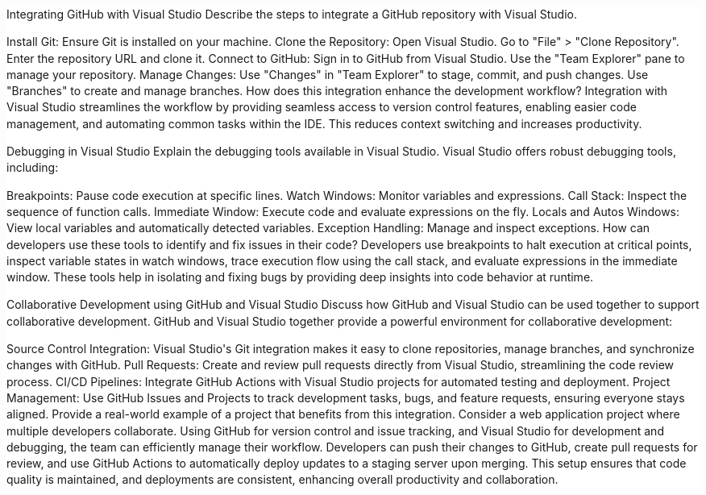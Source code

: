 Integrating GitHub with Visual Studio
Describe the steps to integrate a GitHub repository with Visual Studio.

Install Git:
Ensure Git is installed on your machine.
Clone the Repository:
Open Visual Studio.
Go to "File" > "Clone Repository".
Enter the repository URL and clone it.
Connect to GitHub:
Sign in to GitHub from Visual Studio.
Use the "Team Explorer" pane to manage your repository.
Manage Changes:
Use "Changes" in "Team Explorer" to stage, commit, and push changes.
Use "Branches" to create and manage branches.
How does this integration enhance the development workflow?
Integration with Visual Studio streamlines the workflow by providing seamless access to version control features, enabling easier code management, and automating common tasks within the IDE. This reduces context switching and increases productivity.

Debugging in Visual Studio
Explain the debugging tools available in Visual Studio.
Visual Studio offers robust debugging tools, including:

Breakpoints: Pause code execution at specific lines.
Watch Windows: Monitor variables and expressions.
Call Stack: Inspect the sequence of function calls.
Immediate Window: Execute code and evaluate expressions on the fly.
Locals and Autos Windows: View local variables and automatically detected variables.
Exception Handling: Manage and inspect exceptions.
How can developers use these tools to identify and fix issues in their code?
Developers use breakpoints to halt execution at critical points, inspect variable states in watch windows, trace execution flow using the call stack, and evaluate expressions in the immediate window. These tools help in isolating and fixing bugs by providing deep insights into code behavior at runtime.

Collaborative Development using GitHub and Visual Studio
Discuss how GitHub and Visual Studio can be used together to support collaborative development.
GitHub and Visual Studio together provide a powerful environment for collaborative development:

Source Control Integration: Visual Studio's Git integration makes it easy to clone repositories, manage branches, and synchronize changes with GitHub.
Pull Requests: Create and review pull requests directly from Visual Studio, streamlining the code review process.
CI/CD Pipelines: Integrate GitHub Actions with Visual Studio projects for automated testing and deployment.
Project Management: Use GitHub Issues and Projects to track development tasks, bugs, and feature requests, ensuring everyone stays aligned.
Provide a real-world example of a project that benefits from this integration.
Consider a web application project where multiple developers collaborate. Using GitHub for version control and issue tracking, and Visual Studio for development and debugging, the team can efficiently manage their workflow. Developers can push their changes to GitHub, create pull requests for review, and use GitHub Actions to automatically deploy updates to a staging server upon merging. This setup ensures that code quality is maintained, and deployments are consistent, enhancing overall productivity and collaboration.





